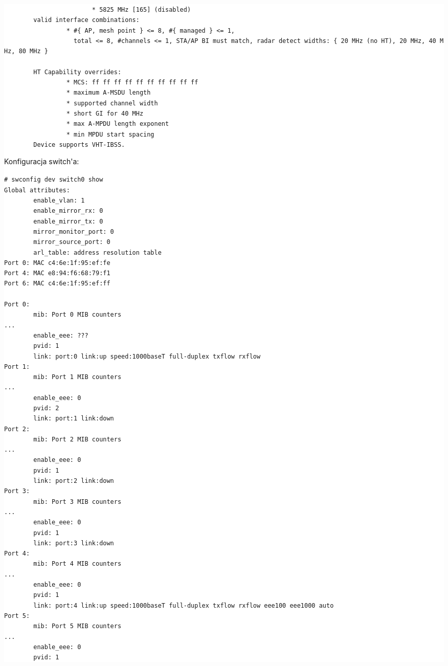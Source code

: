                             * 5825 MHz [165] (disabled)
            valid interface combinations:
                     * #{ AP, mesh point } <= 8, #{ managed } <= 1,
                       total <= 8, #channels <= 1, STA/AP BI must match, radar detect widths: { 20 MHz (no HT), 20 MHz, 40 MHz, 80 MHz }

            HT Capability overrides:
                     * MCS: ff ff ff ff ff ff ff ff ff ff
                     * maximum A-MSDU length
                     * supported channel width
                     * short GI for 40 MHz
                     * max A-MPDU length exponent
                     * min MPDU start spacing
            Device supports VHT-IBSS.

Konfiguracja switch'a:

    # swconfig dev switch0 show
    Global attributes:
            enable_vlan: 1
            enable_mirror_rx: 0
            enable_mirror_tx: 0
            mirror_monitor_port: 0
            mirror_source_port: 0
            arl_table: address resolution table
    Port 0: MAC c4:6e:1f:95:ef:fe
    Port 4: MAC e8:94:f6:68:79:f1
    Port 6: MAC c4:6e:1f:95:ef:ff

    Port 0:
            mib: Port 0 MIB counters
    ...
            enable_eee: ???
            pvid: 1
            link: port:0 link:up speed:1000baseT full-duplex txflow rxflow
    Port 1:
            mib: Port 1 MIB counters
    ...
            enable_eee: 0
            pvid: 2
            link: port:1 link:down
    Port 2:
            mib: Port 2 MIB counters
    ...
            enable_eee: 0
            pvid: 1
            link: port:2 link:down
    Port 3:
            mib: Port 3 MIB counters
    ...
            enable_eee: 0
            pvid: 1
            link: port:3 link:down
    Port 4:
            mib: Port 4 MIB counters
    ...
            enable_eee: 0
            pvid: 1
            link: port:4 link:up speed:1000baseT full-duplex txflow rxflow eee100 eee1000 auto
    Port 5:
            mib: Port 5 MIB counters
    ...
            enable_eee: 0
            pvid: 1